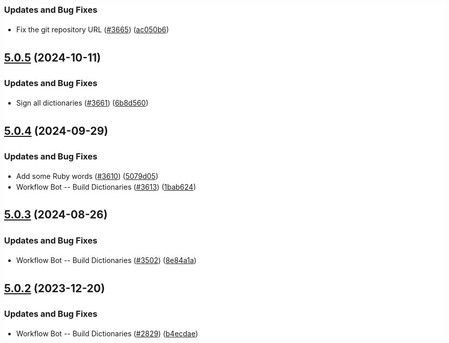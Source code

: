 
### Updates and Bug Fixes

* Fix the git repository URL ([#3665](https://github.com/streetsidesoftware/cspell-dicts/issues/3665)) ([ac050b6](https://github.com/streetsidesoftware/cspell-dicts/commit/ac050b697d57820109995e92fac5ccc32ced1723))

## [5.0.5](https://github.com/streetsidesoftware/cspell-dicts/compare/@cspell/dict-ruby@5.0.4...@cspell/dict-ruby@5.0.5) (2024-10-11)


### Updates and Bug Fixes

* Sign all dictionaries ([#3661](https://github.com/streetsidesoftware/cspell-dicts/issues/3661)) ([6b8d560](https://github.com/streetsidesoftware/cspell-dicts/commit/6b8d560cf51a593458ce42bca415859f872cfc97))

## [5.0.4](https://github.com/streetsidesoftware/cspell-dicts/compare/@cspell/dict-ruby@5.0.3...@cspell/dict-ruby@5.0.4) (2024-09-29)


### Updates and Bug Fixes

* Add some Ruby words ([#3610](https://github.com/streetsidesoftware/cspell-dicts/issues/3610)) ([5079d05](https://github.com/streetsidesoftware/cspell-dicts/commit/5079d05cd436b9008401de016f8f4565a3c6d6b5))
* Workflow Bot -- Build Dictionaries ([#3613](https://github.com/streetsidesoftware/cspell-dicts/issues/3613)) ([1bab624](https://github.com/streetsidesoftware/cspell-dicts/commit/1bab6245fa864729d266c11e2fdc1b38cfe890e0))

## [5.0.3](https://github.com/streetsidesoftware/cspell-dicts/compare/@cspell/dict-ruby@5.0.2...@cspell/dict-ruby@5.0.3) (2024-08-26)


### Updates and Bug Fixes

* Workflow Bot -- Build Dictionaries ([#3502](https://github.com/streetsidesoftware/cspell-dicts/issues/3502)) ([8e84a1a](https://github.com/streetsidesoftware/cspell-dicts/commit/8e84a1a7dd297f136b670c772634d476fbc7c762))

## [5.0.2](https://github.com/streetsidesoftware/cspell-dicts/compare/@cspell/dict-ruby@5.0.1...@cspell/dict-ruby@5.0.2) (2023-12-20)


### Updates and Bug Fixes

* Workflow Bot -- Build Dictionaries ([#2829](https://github.com/streetsidesoftware/cspell-dicts/issues/2829)) ([b4ecdae](https://github.com/streetsidesoftware/cspell-dicts/commit/b4ecdaeca74e12036f812c714411f61918fab5c7))
